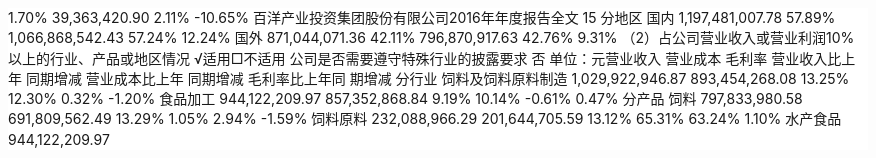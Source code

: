 1.70%
39,363,420.90
2.11%
-10.65%
百洋产业投资集团股份有限公司2016年年度报告全文
15
分地区
国内
1,197,481,007.78
57.89%
1,066,868,542.43
57.24%
12.24%
国外
871,044,071.36
42.11%
796,870,917.63
42.76%
9.31%
（2）占公司营业收入或营业利润10%以上的行业、产品或地区情况
√适用□不适用
公司是否需要遵守特殊行业的披露要求
否
单位：元营业收入
营业成本
毛利率
营业收入比上年
同期增减
营业成本比上年
同期增减
毛利率比上年同
期增减
分行业
饲料及饲料原料制造
1,029,922,946.87
893,454,268.08
13.25%
12.30%
0.32%
-1.20%
食品加工
944,122,209.97
857,352,868.84
9.19%
10.14%
-0.61%
0.47%
分产品
饲料
797,833,980.58
691,809,562.49
13.29%
1.05%
2.94%
-1.59%
饲料原料
232,088,966.29
201,644,705.59
13.12%
65.31%
63.24%
1.10%
水产食品
944,122,209.97